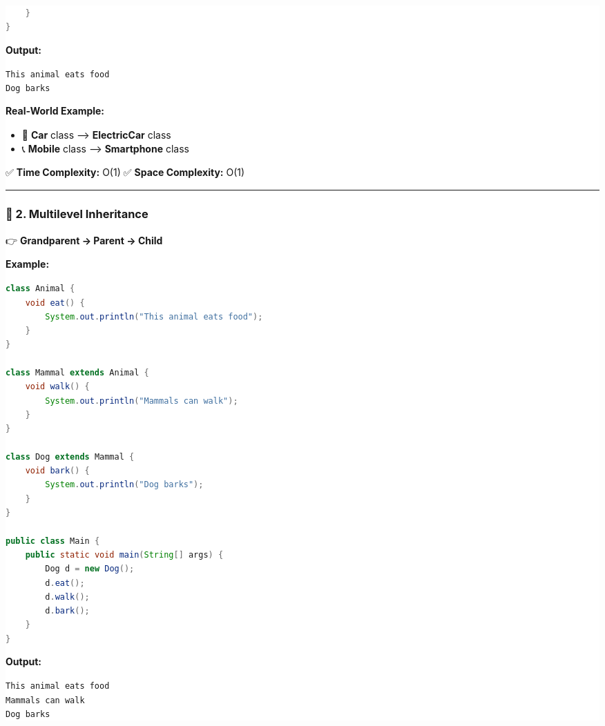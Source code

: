 ```java
    }
}
```
**Output:**
```
This animal eats food
Dog barks
```

**Real-World Example:**
- 🚗 **Car** class --> **ElectricCar** class
- 📞 **Mobile** class --> **Smartphone** class

✅ **Time Complexity:** O(1)
✅ **Space Complexity:** O(1)

---

### 📌 2. Multilevel Inheritance
👉 **Grandparent → Parent → Child**

**Example:**
```java
class Animal {
    void eat() {
        System.out.println("This animal eats food");
    }
}

class Mammal extends Animal {
    void walk() {
        System.out.println("Mammals can walk");
    }
}

class Dog extends Mammal {
    void bark() {
        System.out.println("Dog barks");
    }
}

public class Main {
    public static void main(String[] args) {
        Dog d = new Dog();
        d.eat();
        d.walk();
        d.bark();
    }
}
```

**Output:**
```
This animal eats food
Mammals can walk
Dog barks
```
